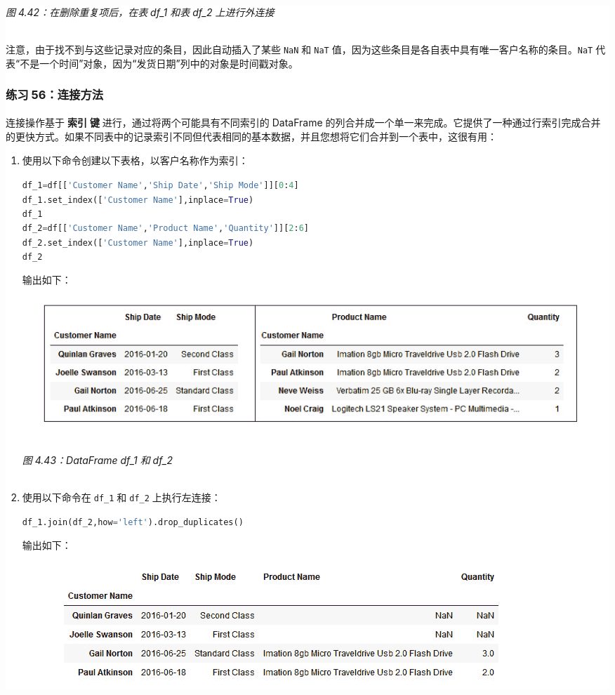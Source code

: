 ###### 图 4.42：在删除重复项后，在表 df_1 和表 df_2 上进行外连接

注意，由于找不到与这些记录对应的条目，因此自动插入了某些 `NaN` 和 `NaT` 值，因为这些条目是各自表中具有唯一客户名称的条目。`NaT` 代表“不是一个时间”对象，因为“发货日期”列中的对象是时间戳对象。

### 练习 56：连接方法

连接操作基于 **索引** **键** 进行，通过将两个可能具有不同索引的 DataFrame 的列合并成一个单一来完成。它提供了一种通过行索引完成合并的更快方式。如果不同表中的记录索引不同但代表相同的基本数据，并且您想将它们合并到一个表中，这很有用：

1.  使用以下命令创建以下表格，以客户名称作为索引：

    ```py
    df_1=df[['Customer Name','Ship Date','Ship Mode']][0:4]
    df_1.set_index(['Customer Name'],inplace=True)
    df_1
    df_2=df[['Customer Name','Product Name','Quantity']][2:6]
    df_2.set_index(['Customer Name'],inplace=True)
    df_2
    ```

    输出如下：

    ![](img/C11065_04_43.jpg)

    ###### 图 4.43：DataFrame df_1 和 df_2

1.  使用以下命令在 `df_1` 和 `df_2` 上执行左连接：

    ```py
    df_1.join(df_2,how='left').drop_duplicates()
    ```

    输出如下：

    ![](img/C11065_04_44.jpg)
